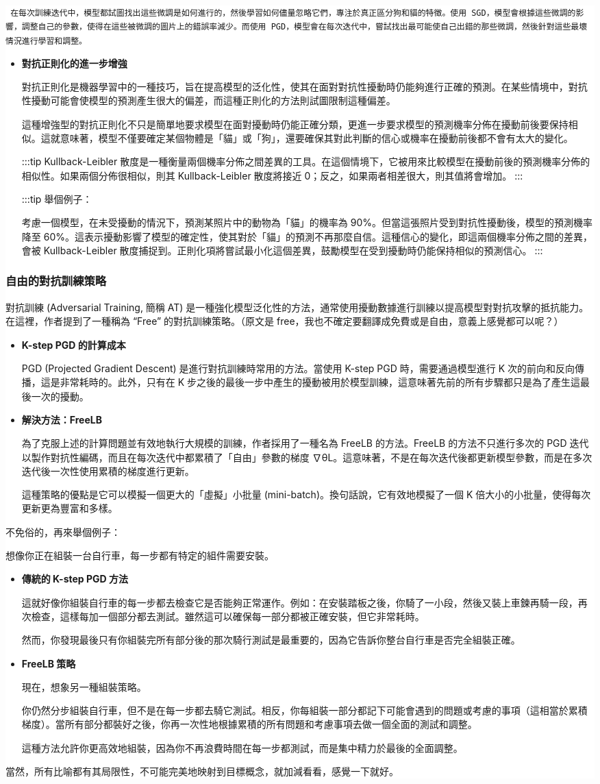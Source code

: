      在每次訓練迭代中，模型都試圖找出這些微調是如何進行的，然後學習如何儘量忽略它們，專注於真正區分狗和貓的特徵。使用 SGD，模型會根據這些微調的影響，調整自己的參數，使得在這些被微調的圖片上的錯誤率減少。而使用 PGD，模型會在每次迭代中，嘗試找出最可能使自己出錯的那些微調，然後針對這些最壞情況進行學習和調整。

- **對抗正則化的進一步增強**

  對抗正則化是機器學習中的一種技巧，旨在提高模型的泛化性，使其在面對對抗性擾動時仍能夠進行正確的預測。在某些情境中，對抗性擾動可能會使模型的預測產生很大的偏差，而這種正則化的方法則試圖限制這種偏差。

  這種增強型的對抗正則化不只是簡單地要求模型在面對擾動時仍能正確分類，更進一步要求模型的預測機率分佈在擾動前後要保持相似。這就意味著，模型不僅要確定某個物體是「貓」或「狗」，還要確保其對此判斷的信心或機率在擾動前後都不會有太大的變化。

  :::tip
  Kullback-Leibler 散度是一種衡量兩個機率分佈之間差異的工具。在這個情境下，它被用來比較模型在擾動前後的預測機率分佈的相似性。如果兩個分佈很相似，則其 Kullback-Leibler 散度將接近 0；反之，如果兩者相差很大，則其值將會增加。
  :::

  :::tip
  舉個例子：

  考慮一個模型，在未受擾動的情況下，預測某照片中的動物為「貓」的機率為 90%。但當這張照片受到對抗性擾動後，模型的預測機率降至 60%。這表示擾動影響了模型的確定性，使其對於「貓」的預測不再那麼自信。這種信心的變化，即這兩個機率分佈之間的差異，會被 Kullback-Leibler 散度捕捉到。正則化項將嘗試最小化這個差異，鼓勵模型在受到擾動時仍能保持相似的預測信心。
  :::

### 自由的對抗訓練策略

對抗訓練 (Adversarial Training, 簡稱 AT) 是一種強化模型泛化性的方法，通常使用擾動數據進行訓練以提高模型對對抗攻擊的抵抗能力。在這裡，作者提到了一種稱為 “Free” 的對抗訓練策略。（原文是 free，我也不確定要翻譯成免費或是自由，意義上感覺都可以呢？）

- **K-step PGD 的計算成本**

  PGD (Projected Gradient Descent) 是進行對抗訓練時常用的方法。當使用 K-step PGD 時，需要通過模型進行 K 次的前向和反向傳播，這是非常耗時的。此外，只有在 K 步之後的最後一步中產生的擾動被用於模型訓練，這意味著先前的所有步驟都只是為了產生這最後一次的擾動。

- **解決方法：FreeLB**

  為了克服上述的計算問題並有效地執行大規模的訓練，作者採用了一種名為 FreeLB 的方法。FreeLB 的方法不只進行多次的 PGD 迭代以製作對抗性編碼，而且在每次迭代中都累積了「自由」參數的梯度 ∇θL。這意味著，不是在每次迭代後都更新模型參數，而是在多次迭代後一次性使用累積的梯度進行更新。

  這種策略的優點是它可以模擬一個更大的「虛擬」小批量 (mini-batch)。換句話說，它有效地模擬了一個 K 倍大小的小批量，使得每次更新更為豐富和多樣。

不免俗的，再來舉個例子：

想像你正在組裝一台自行車，每一步都有特定的組件需要安裝。

- **傳統的 K-step PGD 方法**

  這就好像你組裝自行車的每一步都去檢查它是否能夠正常運作。例如：在安裝踏板之後，你騎了一小段，然後又裝上車鍊再騎一段，再次檢查，這樣每加一個部分都去測試。雖然這可以確保每一部分都被正確安裝，但它非常耗時。

  然而，你發現最後只有你組裝完所有部分後的那次騎行測試是最重要的，因為它告訴你整台自行車是否完全組裝正確。

- **FreeLB 策略**

  現在，想象另一種組裝策略。

  你仍然分步組裝自行車，但不是在每一步都去騎它測試。相反，你每組裝一部分都記下可能會遇到的問題或考慮的事項（這相當於累積梯度）。當所有部分都裝好之後，你再一次性地根據累積的所有問題和考慮事項去做一個全面的測試和調整。

  這種方法允許你更高效地組裝，因為你不再浪費時間在每一步都測試，而是集中精力於最後的全面調整。

當然，所有比喻都有其局限性，不可能完美地映射到目標概念，就加減看看，感覺一下就好。
